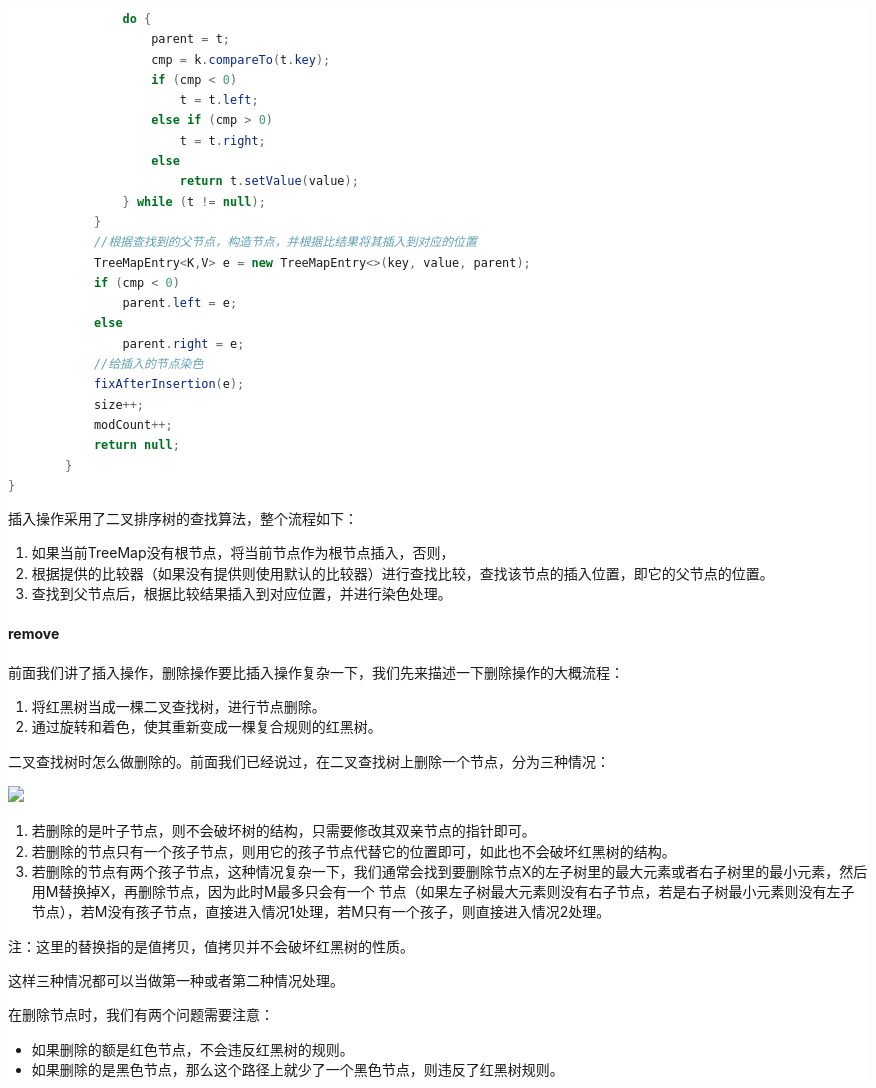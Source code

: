 ```java
                do {
                    parent = t;
                    cmp = k.compareTo(t.key);
                    if (cmp < 0)
                        t = t.left;
                    else if (cmp > 0)
                        t = t.right;
                    else
                        return t.setValue(value);
                } while (t != null);
            }
            //根据查找到的父节点，构造节点，并根据比结果将其插入到对应的位置
            TreeMapEntry<K,V> e = new TreeMapEntry<>(key, value, parent);
            if (cmp < 0)
                parent.left = e;
            else
                parent.right = e;
            //给插入的节点染色
            fixAfterInsertion(e);
            size++;
            modCount++;
            return null;
        }
}
```

插入操作采用了二叉排序树的查找算法，整个流程如下：

1. 如果当前TreeMap没有根节点，将当前节点作为根节点插入，否则，
2. 根据提供的比较器（如果没有提供则使用默认的比较器）进行查找比较，查找该节点的插入位置，即它的父节点的位置。
3. 查找到父节点后，根据比较结果插入到对应位置，并进行染色处理。

#### remove

前面我们讲了插入操作，删除操作要比插入操作复杂一下，我们先来描述一下删除操作的大概流程：

1. 将红黑树当成一棵二叉查找树，进行节点删除。
2. 通过旋转和着色，使其重新变成一棵复合规则的红黑树。

二叉查找树时怎么做删除的。前面我们已经说过，在二叉查找树上删除一个节点，分为三种情况：

<img src="https://github.com/guoxiaoxing/data-structure-and-algorithm/raw/master/art/tree/red_black_tree_remove.png"/>

1. 若删除的是叶子节点，则不会破坏树的结构，只需要修改其双亲节点的指针即可。
2. 若删除的节点只有一个孩子节点，则用它的孩子节点代替它的位置即可，如此也不会破坏红黑树的结构。
3. 若删除的节点有两个孩子节点，这种情况复杂一下，我们通常会找到要删除节点X的左子树里的最大元素或者右子树里的最小元素，然后用M替换掉X，再删除节点，因为此时M最多只会有一个
节点（如果左子树最大元素则没有右子节点，若是右子树最小元素则没有左子节点），若M没有孩子节点，直接进入情况1处理，若M只有一个孩子，则直接进入情况2处理。

注：这里的替换指的是值拷贝，值拷贝并不会破坏红黑树的性质。

这样三种情况都可以当做第一种或者第二种情况处理。

在删除节点时，我们有两个问题需要注意：

- 如果删除的额是红色节点，不会违反红黑树的规则。
- 如果删除的是黑色节点，那么这个路径上就少了一个黑色节点，则违反了红黑树规则。
